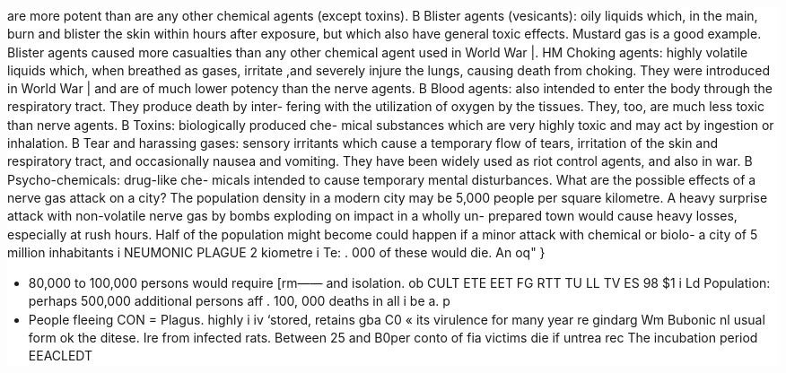 are more potent than are any other 
chemical agents (except toxins). 
B Blister agents (vesicants): oily 
liquids which, in the main, burn and 
blister the skin within hours after 
exposure, but which also have general 
toxic effects. Mustard gas is a good 
example. Blister agents caused more 
casualties than any other chemical 
agent used in World War |. 
HM Choking agents: highly volatile 
liquids which, when breathed as gases, 
irritate ,and severely injure the lungs, 
causing death from choking. They 
were introduced in World War | and 
are of much lower potency than the 
nerve agents. 
B Blood agents: also intended to 
enter the body through the respiratory 
tract. They produce death by inter- 
fering with the utilization of oxygen by 
the tissues. They, too, are much less 
toxic than nerve agents. 
B Toxins: biologically produced che- 
mical substances which are very highly 
toxic and may act by ingestion or 
inhalation. 
B Tear and harassing gases: sensory 
irritants which cause a temporary flow 
of tears, irritation of the skin and 
respiratory tract, and occasionally 
nausea and vomiting. They have been 
widely used as riot control agents, and 
also in war. 
B Psycho-chemicals: drug-like che- 
micals intended to cause temporary 
mental disturbances. 
What are the possible effects of a 
nerve gas attack on a city? 
The population density in a modern 
city may be 5,000 people per square 
kilometre. A heavy surprise attack 
with non-volatile nerve gas by bombs 
exploding on impact in a wholly un- 
prepared town would cause heavy 
losses, especially at rush hours. Half 
of the population might become 
could happen if a minor attack with chemical or biolo- 
a city of 5 million inhabitants 
i NEUMONIC PLAGUE 
2 kiometre i Te: 
. 000 of these would die. An oq" } 
- 80,000 to 100,000 persons would require [rm—— and isolation. 
ob CULT ETE EET FG RTT TU LL TV ES 98 $1 i Ld Population: 
perhaps 500,000 additional persons aff . 
100, 000 deaths in all i be a. p 
- People fleeing CON 
= Plagus. highly i iv 
‘stored, retains 
gba C0 
« its virulence for many year re gindarg 
Wm Bubonic nl usual form ok the ditese. Ire 
from infected rats. Between 25 and B0per conto of fia victims die if untrea rec 
The incubation period EEACLEDT 